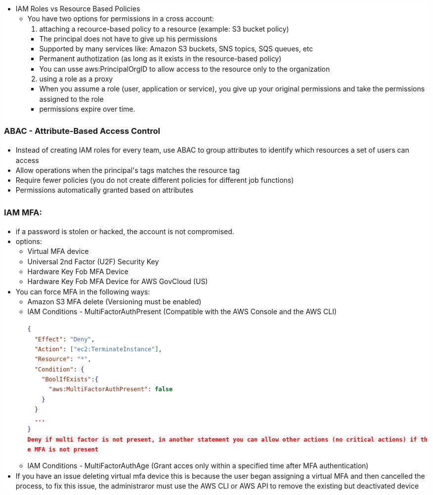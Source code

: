 * IAM Roles vs Resource Based Policies
  * You have two options for permissions in a cross account:
    1. attaching a recource-based policy to a resource (example: S3 bucket policy)
      * The principal does not have to give up his permissions
      * Supported by many services like: Amazon S3 buckets, SNS topics, SQS queues, etc
      * Permanent authotization (as long as it exists in the resource-based policy)
      * You can usse aws:PrincipalOrgID to allow access to the resource only to the organization
    2. using a role as a proxy
      * When you assume a role (user, application or service), you give up your original permissions and take the permissions assigned to the role
      * permissions expire over time.

### ABAC - Attribute-Based Access Control

* Instead of creating IAM roles for every team, use ABAC to group attributes to identify which resources a set of users can access
* Allow operations when the principal's tags matches the resource tag
* Require fewer policies (you do not create different policies for different job functions)
* Permissions automatically granted based on attributes

### IAM MFA:

* if a password is stolen or hacked, the account is not compromised.
* options:
  * Virtual MFA device
  * Universal 2nd Factor (U2F) Security Key
  * Hardware Key Fob MFA Device
  * Hardware Key Fob MFA Device for AWS GovCloud (US)
* You can force MFA in the following ways:
  * Amazon S3 MFA delete (Versioning must be enabled)
  * IAM Conditions - MultiFactorAuthPresent (Compatible with the AWS Console and the AWS CLI)
    ```json
    {
      "Effect": "Deny",
      "Action": ["ec2:TerminateInstance"],
      "Resource": "*",
      "Condition": {
        "BoolIfExists":{
          "aws:MultiFactorAuthPresent": false
        }
      }
      ...
    }
    Deny if multi factor is not present, in another statement you can allow other actions (no critical actions) if the MFA is not present
    ```
  * IAM Conditions - MultiFactorAuthAge (Grant acces only within a specified time after MFA authentication)
* If you have an issue deleting virtual mfa device this is because the user began assigning a virtual MFA and then cancelled the process, to fix this issue, the administraror must use the AWS CLI or AWS API to remove the existing but deactivated device
